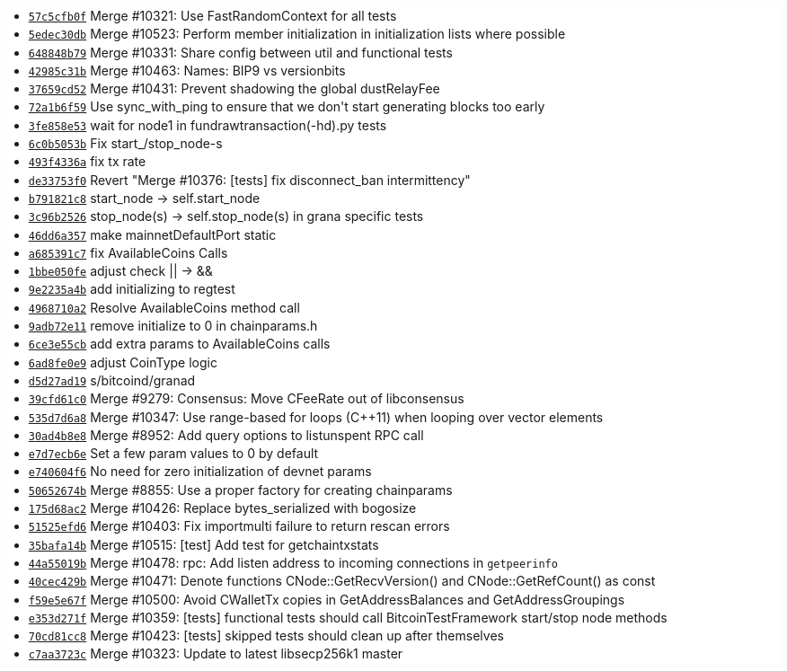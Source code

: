 - [`57c5cfb0f`](https://github.com/granapay/grana/commit/57c5cfb0f) Merge #10321: Use FastRandomContext for all tests
- [`5edec30db`](https://github.com/granapay/grana/commit/5edec30db) Merge #10523: Perform member initialization in initialization lists where possible
- [`648848b79`](https://github.com/granapay/grana/commit/648848b79) Merge #10331: Share config between util and functional tests
- [`42985c31b`](https://github.com/granapay/grana/commit/42985c31b) Merge #10463: Names: BIP9 vs versionbits
- [`37659cd52`](https://github.com/granapay/grana/commit/37659cd52) Merge #10431: Prevent shadowing the global dustRelayFee
- [`72a1b6f59`](https://github.com/granapay/grana/commit/72a1b6f59) Use sync_with_ping to ensure that we don't start generating blocks too early
- [`3fe858e53`](https://github.com/granapay/grana/commit/3fe858e53)  wait for node1 in fundrawtransaction(-hd).py tests
- [`6c0b5053b`](https://github.com/granapay/grana/commit/6c0b5053b) Fix start_/stop_node-s
- [`493f4336a`](https://github.com/granapay/grana/commit/493f4336a) fix tx rate
- [`de33753f0`](https://github.com/granapay/grana/commit/de33753f0) Revert "Merge #10376: [tests] fix disconnect_ban intermittency"
- [`b791821c8`](https://github.com/granapay/grana/commit/b791821c8) start_node -> self.start_node
- [`3c96b2526`](https://github.com/granapay/grana/commit/3c96b2526) stop_node(s) -> self.stop_node(s) in grana specific tests
- [`46dd6a357`](https://github.com/granapay/grana/commit/46dd6a357) make mainnetDefaultPort static
- [`a685391c7`](https://github.com/granapay/grana/commit/a685391c7) fix AvailableCoins Calls
- [`1bbe050fe`](https://github.com/granapay/grana/commit/1bbe050fe) adjust check || -> &&
- [`9e2235a4b`](https://github.com/granapay/grana/commit/9e2235a4b) add initializing to regtest
- [`4968710a2`](https://github.com/granapay/grana/commit/4968710a2) Resolve AvailableCoins method call
- [`9adb72e11`](https://github.com/granapay/grana/commit/9adb72e11) remove initialize to 0 in chainparams.h
- [`6ce3e55cb`](https://github.com/granapay/grana/commit/6ce3e55cb) add extra params to AvailableCoins calls
- [`6ad8fe0e9`](https://github.com/granapay/grana/commit/6ad8fe0e9) adjust CoinType logic
- [`d5d27ad19`](https://github.com/granapay/grana/commit/d5d27ad19) s/bitcoind/granad
- [`39cfd61c0`](https://github.com/granapay/grana/commit/39cfd61c0) Merge #9279: Consensus: Move CFeeRate out of libconsensus
- [`535d7d6a8`](https://github.com/granapay/grana/commit/535d7d6a8) Merge #10347: Use range-based for loops (C++11) when looping over vector elements
- [`30ad4b8e8`](https://github.com/granapay/grana/commit/30ad4b8e8) Merge #8952: Add query options to listunspent RPC call
- [`e7d7ecb6e`](https://github.com/granapay/grana/commit/e7d7ecb6e) Set a few param values to 0 by default
- [`e740604f6`](https://github.com/granapay/grana/commit/e740604f6) No need for zero initialization of devnet params
- [`50652674b`](https://github.com/granapay/grana/commit/50652674b) Merge #8855: Use a proper factory for creating chainparams
- [`175d68ac2`](https://github.com/granapay/grana/commit/175d68ac2) Merge #10426: Replace bytes_serialized with bogosize
- [`51525efd6`](https://github.com/granapay/grana/commit/51525efd6) Merge #10403: Fix importmulti failure to return rescan errors
- [`35bafa14b`](https://github.com/granapay/grana/commit/35bafa14b) Merge #10515: [test] Add test for getchaintxstats
- [`44a55019b`](https://github.com/granapay/grana/commit/44a55019b) Merge #10478: rpc: Add listen address to incoming connections in `getpeerinfo`
- [`40cec429b`](https://github.com/granapay/grana/commit/40cec429b) Merge #10471: Denote functions CNode::GetRecvVersion() and CNode::GetRefCount()  as const
- [`f59e5e67f`](https://github.com/granapay/grana/commit/f59e5e67f) Merge #10500: Avoid CWalletTx copies in GetAddressBalances and GetAddressGroupings
- [`e353d271f`](https://github.com/granapay/grana/commit/e353d271f) Merge #10359: [tests] functional tests should call BitcoinTestFramework start/stop node methods
- [`70cd81cc8`](https://github.com/granapay/grana/commit/70cd81cc8) Merge #10423: [tests] skipped tests should clean up after themselves
- [`c7aa3723c`](https://github.com/granapay/grana/commit/c7aa3723c) Merge #10323: Update to latest libsecp256k1 master
